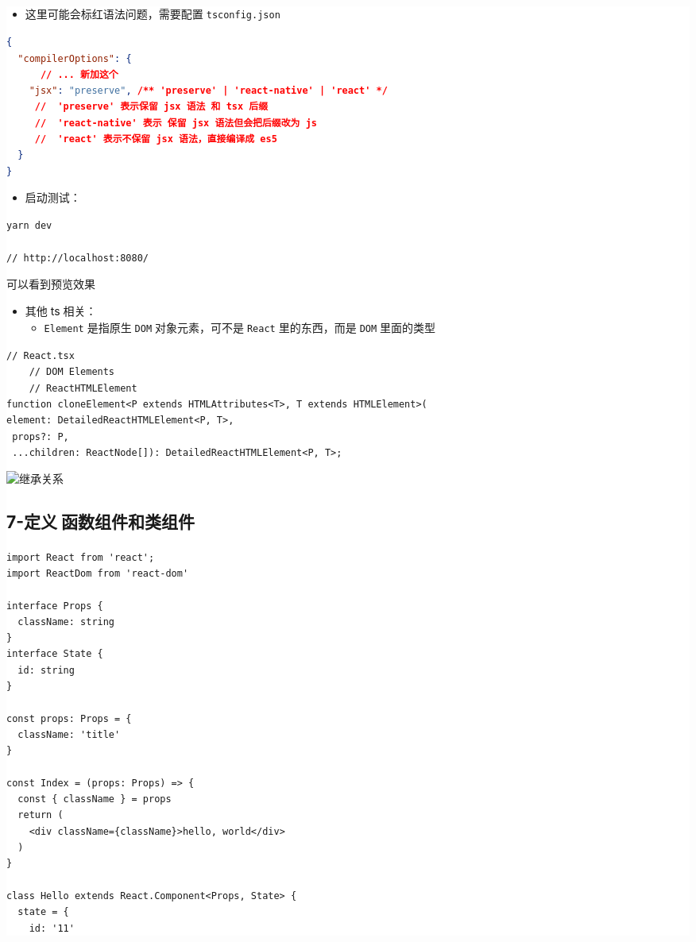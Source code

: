 - 这里可能会标红语法问题，需要配置 `tsconfig.json`

```json
{
  "compilerOptions": {
      // ... 新加这个
    "jsx": "preserve", /** 'preserve' | 'react-native' | 'react' */
     //  'preserve' 表示保留 jsx 语法 和 tsx 后缀
     //  'react-native' 表示 保留 jsx 语法但会把后缀改为 js
     //  'react' 表示不保留 jsx 语法，直接编译成 es5
  }
}

```

- 启动测试：

```bsh
yarn dev

// http://localhost:8080/
```

可以看到预览效果

- 其他 ts 相关：
  - `Element` 是指原生 `DOM` 对象元素，可不是 `React` 里的东西，而是 `DOM` 里面的类型

```tsx
// React.tsx
    // DOM Elements
    // ReactHTMLElement
function cloneElement<P extends HTMLAttributes<T>, T extends HTMLElement>(
element: DetailedReactHTMLElement<P, T>,
 props?: P,
 ...children: ReactNode[]): DetailedReactHTMLElement<P, T>;
```

![继承关系](http://img.zhufengpeixun.cn/elementss.png)

## 7-定义 函数组件和类组件

```tsx
import React from 'react';
import ReactDom from 'react-dom'

interface Props {
  className: string
}
interface State {
  id: string
}

const props: Props = {
  className: 'title'
}

const Index = (props: Props) => {
  const { className } = props
  return (
    <div className={className}>hello, world</div>
  )
}

class Hello extends React.Component<Props, State> {
  state = {
    id: '11'
```